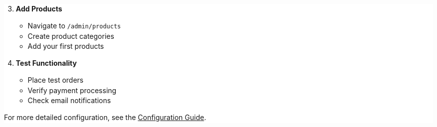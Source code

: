 3. **Add Products**
   - Navigate to `/admin/products`
   - Create product categories
   - Add your first products

4. **Test Functionality**
   - Place test orders
   - Verify payment processing
   - Check email notifications

For more detailed configuration, see the [Configuration Guide](configuration.md).
